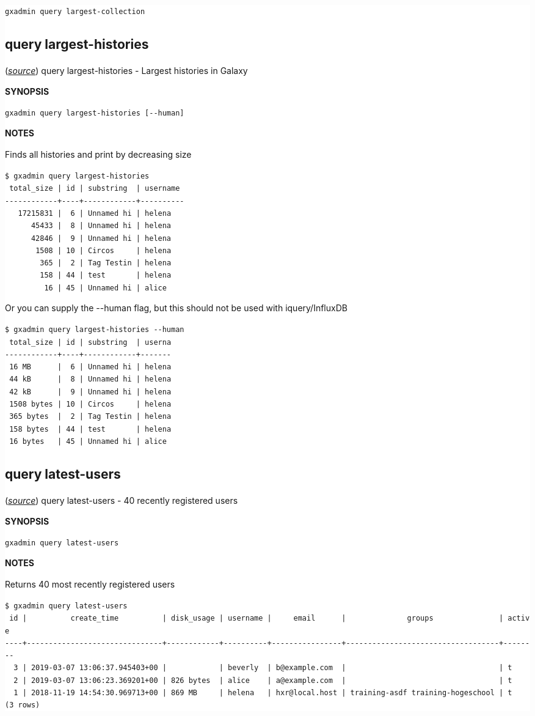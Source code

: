     gxadmin query largest-collection


## query largest-histories

([*source*](https://github.com/usegalaxy-eu/gxadmin/search?q=query_largest-histories&type=Code))
query largest-histories -  Largest histories in Galaxy

**SYNOPSIS**

    gxadmin query largest-histories [--human]

**NOTES**

Finds all histories and print by decreasing size

    $ gxadmin query largest-histories
     total_size | id | substring  | username
    ------------+----+------------+----------
       17215831 |  6 | Unnamed hi | helena
          45433 |  8 | Unnamed hi | helena
          42846 |  9 | Unnamed hi | helena
           1508 | 10 | Circos     | helena
            365 |  2 | Tag Testin | helena
            158 | 44 | test       | helena
             16 | 45 | Unnamed hi | alice

Or you can supply the --human flag, but this should not be used with iquery/InfluxDB

    $ gxadmin query largest-histories --human
     total_size | id | substring  | userna
    ------------+----+------------+-------
     16 MB      |  6 | Unnamed hi | helena
     44 kB      |  8 | Unnamed hi | helena
     42 kB      |  9 | Unnamed hi | helena
     1508 bytes | 10 | Circos     | helena
     365 bytes  |  2 | Tag Testin | helena
     158 bytes  | 44 | test       | helena
     16 bytes   | 45 | Unnamed hi | alice


## query latest-users

([*source*](https://github.com/usegalaxy-eu/gxadmin/search?q=query_latest-users&type=Code))
query latest-users -  40 recently registered users

**SYNOPSIS**

    gxadmin query latest-users

**NOTES**

Returns 40 most recently registered users

    $ gxadmin query latest-users
     id |          create_time          | disk_usage | username |     email      |              groups               | active
    ----+-------------------------------+------------+----------+----------------+-----------------------------------+--------
      3 | 2019-03-07 13:06:37.945403+00 |            | beverly  | b@example.com  |                                   | t
      2 | 2019-03-07 13:06:23.369201+00 | 826 bytes  | alice    | a@example.com  |                                   | t
      1 | 2018-11-19 14:54:30.969713+00 | 869 MB     | helena   | hxr@local.host | training-asdf training-hogeschool | t
    (3 rows)

